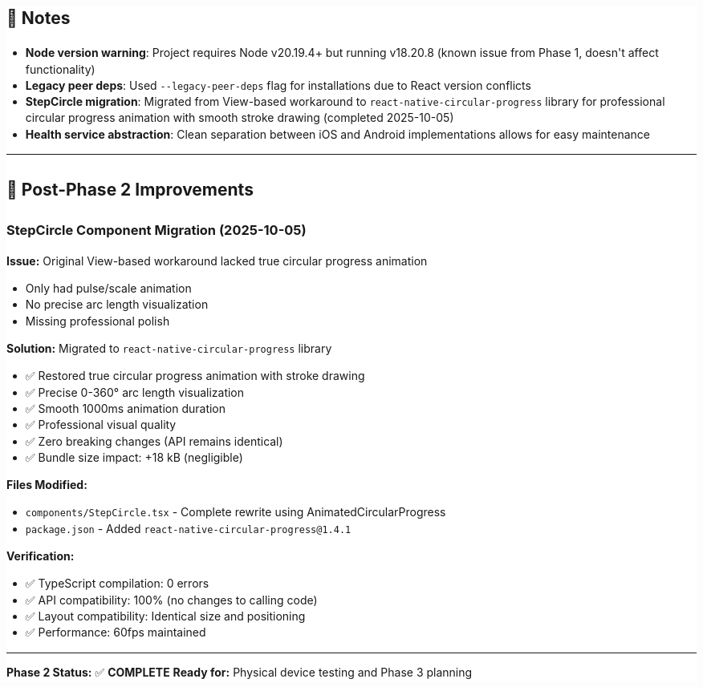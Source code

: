 ## 📝 Notes

- **Node version warning**: Project requires Node v20.19.4+ but running v18.20.8 (known issue from Phase 1, doesn't affect functionality)
- **Legacy peer deps**: Used `--legacy-peer-deps` flag for installations due to React version conflicts
- **StepCircle migration**: Migrated from View-based workaround to `react-native-circular-progress` library for professional circular progress animation with smooth stroke drawing (completed 2025-10-05)
- **Health service abstraction**: Clean separation between iOS and Android implementations allows for easy maintenance

---

## 🔄 Post-Phase 2 Improvements

### **StepCircle Component Migration (2025-10-05)**

**Issue:** Original View-based workaround lacked true circular progress animation
- Only had pulse/scale animation
- No precise arc length visualization
- Missing professional polish

**Solution:** Migrated to `react-native-circular-progress` library
- ✅ Restored true circular progress animation with stroke drawing
- ✅ Precise 0-360° arc length visualization
- ✅ Smooth 1000ms animation duration
- ✅ Professional visual quality
- ✅ Zero breaking changes (API remains identical)
- ✅ Bundle size impact: +18 kB (negligible)

**Files Modified:**
- `components/StepCircle.tsx` - Complete rewrite using AnimatedCircularProgress
- `package.json` - Added `react-native-circular-progress@1.4.1`

**Verification:**
- ✅ TypeScript compilation: 0 errors
- ✅ API compatibility: 100% (no changes to calling code)
- ✅ Layout compatibility: Identical size and positioning
- ✅ Performance: 60fps maintained

---

**Phase 2 Status:** ✅ **COMPLETE**
**Ready for:** Physical device testing and Phase 3 planning

